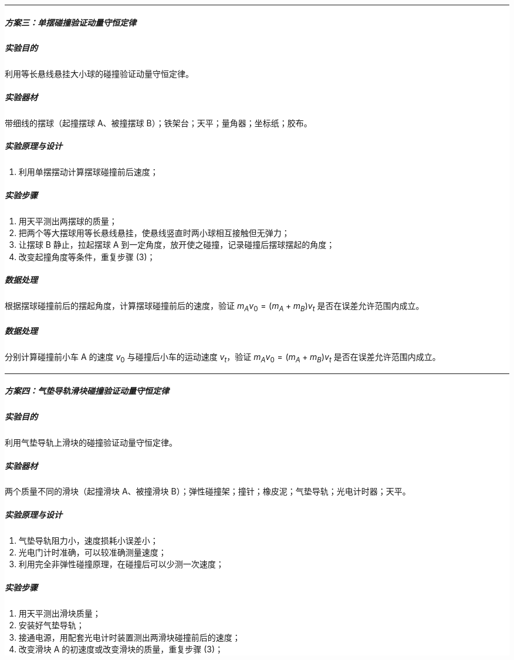 



---

##### 方案三：**单摆碰撞**验证动量守恒定律

##### 实验目的

利用等长悬线悬挂大小球的碰撞验证动量守恒定律。

##### 实验器材

带细线的摆球（起撞摆球 A、被撞摆球 B）；铁架台；天平；量角器；坐标纸；胶布。

##### 实验原理与设计

1. 利用单摆摆动计算摆球碰撞前后速度；

##### 实验步骤

1. 用天平测出两摆球的质量；
2. 把两个等大摆球用等长悬线悬挂，使悬线竖直时两小球相互接触但无弹力；
3. 让摆球 B 静止，拉起摆球 A 到一定角度，放开使之碰撞，记录碰撞后摆球摆起的角度；
4. 改变起撞角度等条件，重复步骤 (3)；

##### 数据处理

根据摆球碰撞前后的摆起角度，计算摆球碰撞前后的速度，验证 $m_Av_0 = (m_A + m_B)v_t$ 是否在误差允许范围内成立。

##### 数据处理

分别计算碰撞前小车 A 的速度 $v_0$ 与碰撞后小车的运动速度 $v_t$，验证 $m_Av_0 = (m_A + m_B)v_t$ 是否在误差允许范围内成立。





---

##### 方案四：**气垫导轨滑块碰撞**验证动量守恒定律

##### 实验目的

利用气垫导轨上滑块的碰撞验证动量守恒定律。

##### 实验器材

两个质量不同的滑块（起撞滑块 A、被撞滑块 B）；弹性碰撞架；撞针；橡皮泥；气垫导轨；光电计时器；天平。

##### 实验原理与设计

1. 气垫导轨阻力小，速度损耗小误差小；
2. 光电门计时准确，可以较准确测量速度；
3. 利用完全非弹性碰撞原理，在碰撞后可以少测一次速度；

##### 实验步骤

1. 用天平测出滑块质量；
2. 安装好气垫导轨；
3. 接通电源，用配套光电计时装置测出两滑块碰撞前后的速度；
4. 改变滑块 A 的初速度或改变滑块的质量，重复步骤 (3)；

